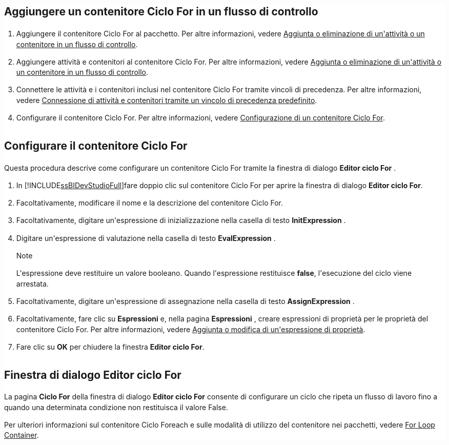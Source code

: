 ## <a name="add-a-for-loop-container-in-a-control-flow"></a>Aggiungere un contenitore Ciclo For in un flusso di controllo  
  
1.  Aggiungere il contenitore Ciclo For al pacchetto. Per altre informazioni, vedere [Aggiunta o eliminazione di un'attività o un contenitore in un flusso di controllo](../../integration-services/control-flow/add-or-delete-a-task-or-a-container-in-a-control-flow.md).  
  
2.  Aggiungere attività e contenitori al contenitore Ciclo For. Per altre informazioni, vedere [Aggiunta o eliminazione di un'attività o un contenitore in un flusso di controllo](../../integration-services/control-flow/add-or-delete-a-task-or-a-container-in-a-control-flow.md).  
  
3.  Connettere le attività e i contenitori inclusi nel contenitore Ciclo For tramite vincoli di precedenza. Per altre informazioni, vedere [Connessione di attività e contenitori tramite un vincolo di precedenza predefinito](https://msdn.microsoft.com/library/8f31f15f-98ff-4c35-b41f-8b8cfd148d75).  
  
4.  Configurare il contenitore Ciclo For. Per altre informazioni, vedere [Configurazione di un contenitore Ciclo For](https://msdn.microsoft.com/library/b9cd7ea7-b198-4a35-8b16-6acf09611ca5).  

##  <a name="configure-the-for-loop-container"></a>Configurare il contenitore Ciclo For
Questa procedura descrive come configurare un contenitore Ciclo For tramite la finestra di dialogo **Editor ciclo For** .  
  
1.  In [!INCLUDE[ssBIDevStudioFull](../../includes/ssbidevstudiofull-md.md)]fare doppio clic sul contenitore Ciclo For per aprire la finestra di dialogo **Editor ciclo For**.  
  
2.  Facoltativamente, modificare il nome e la descrizione del contenitore Ciclo For.  
  
3.  Facoltativamente, digitare un'espressione di inizializzazione nella casella di testo **InitExpression** .  
  
4.  Digitare un'espressione di valutazione nella casella di testo **EvalExpression** .  
  
    > [!NOTE]  
    >  L'espressione deve restituire un valore booleano. Quando l'espressione restituisce **false**, l'esecuzione del ciclo viene arrestata.  
  
5.  Facoltativamente, digitare un'espressione di assegnazione nella casella di testo **AssignExpression** .  
  
6.  Facoltativamente, fare clic su **Espressioni** e, nella pagina **Espressioni** , creare espressioni di proprietà per le proprietà del contenitore Ciclo For. Per altre informazioni, vedere [Aggiunta o modifica di un'espressione di proprietà](../../integration-services/expressions/add-or-change-a-property-expression.md).  
  
7.  Fare clic su **OK** per chiudere la finestra **Editor ciclo For**.  

## <a name="for-loop-editor-dialog-box"></a>Finestra di dialogo Editor ciclo For
La pagina **Ciclo For** della finestra di dialogo **Editor ciclo For** consente di configurare un ciclo che ripeta un flusso di lavoro fino a quando una determinata condizione non restituisca il valore False.  
  
 Per ulteriori informazioni sul contenitore Ciclo Foreach e sulle modalità di utilizzo del contenitore nei pacchetti, vedere [For Loop Container](../../integration-services/control-flow/for-loop-container.md).  
  